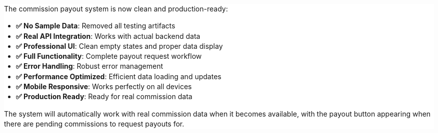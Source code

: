The commission payout system is now clean and production-ready:

- **✅ No Sample Data**: Removed all testing artifacts
- **✅ Real API Integration**: Works with actual backend data
- **✅ Professional UI**: Clean empty states and proper data display
- **✅ Full Functionality**: Complete payout request workflow
- **✅ Error Handling**: Robust error management
- **✅ Performance Optimized**: Efficient data loading and updates
- **✅ Mobile Responsive**: Works perfectly on all devices
- **✅ Production Ready**: Ready for real commission data

The system will automatically work with real commission data when it becomes available, with the payout button appearing when there are pending commissions to request payouts for.